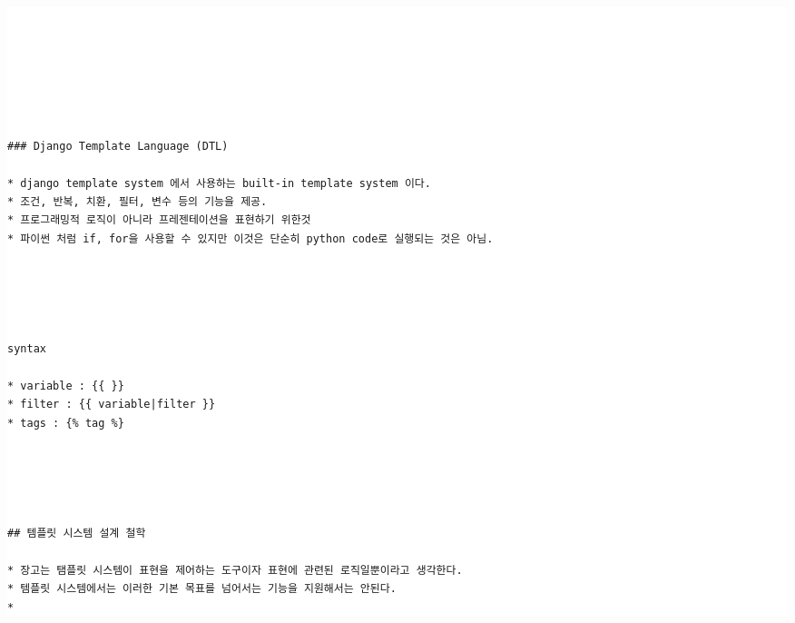   ```







### Django Template Language (DTL)

* django template system 에서 사용하는 built-in template system 이다.
* 조건, 반복, 치환, 필터, 변수 등의 기능을 제공.
* 프로그래밍적 로직이 아니라 프레젠테이션을 표현하기 위한것
* 파이썬 처럼 if, for을 사용할 수 있지만 이것은 단순히 python code로 실행되는 것은 아님.





syntax

* variable : {{ }}
* filter : {{ variable|filter }}
* tags : {% tag %}





## 템플릿 시스템 설계 철학

* 장고는 탬플릿 시스템이 표현을 제어하는 도구이자 표현에 관련된 로직일뿐이라고 생각한다.
* 템플릿 시스템에서는 이러한 기본 목표를 넘어서는 기능을 지원해서는 안된다.
* 